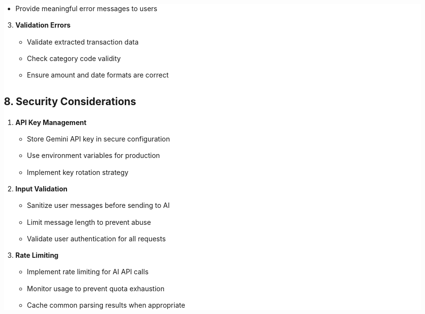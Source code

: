    * Provide meaningful error messages to users

3. **Validation Errors**

   * Validate extracted transaction data

   * Check category code validity

   * Ensure amount and date formats are correct

## 8. Security Considerations

1. **API Key Management**

   * Store Gemini API key in secure configuration

   * Use environment variables for production

   * Implement key rotation strategy

2. **Input Validation**

   * Sanitize user messages before sending to AI

   * Limit message length to prevent abuse

   * Validate user authentication for all requests

3. **Rate Limiting**

   * Implement rate limiting for AI API calls

   * Monitor usage to prevent quota exhaustion

   * Cache common parsing results when appropriate

